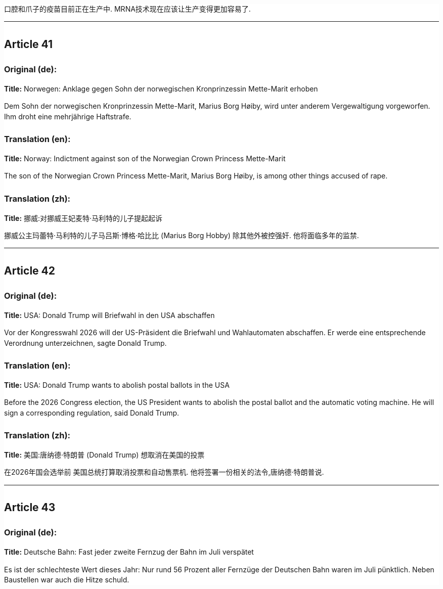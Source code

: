 口腔和爪子的疫苗目前正在生产中. MRNA技术现在应该让生产变得更加容易了.

---

## Article 41
### Original (de):
**Title:** Norwegen: Anklage gegen Sohn der norwegischen Kronprinzessin Mette-Marit erhoben

Dem Sohn der norwegischen Kronprinzessin Mette-Marit, Marius Borg Høiby, wird unter anderem Vergewaltigung vorgeworfen. Ihm droht eine mehrjährige Haftstrafe.

### Translation (en):
**Title:** Norway: Indictment against son of the Norwegian Crown Princess Mette-Marit

The son of the Norwegian Crown Princess Mette-Marit, Marius Borg Høiby, is among other things accused of rape.

### Translation (zh):
**Title:** 挪威:对挪威王妃麦特·马利特的儿子提起起诉

挪威公主玛蕾特·马利特的儿子马吕斯·博格·哈比比 (Marius Borg Hobby) 除其他外被控强奸. 他将面临多年的监禁.

---

## Article 42
### Original (de):
**Title:** USA: Donald Trump will Briefwahl in den USA abschaffen

Vor der Kongresswahl 2026 will der US-Präsident die Briefwahl und Wahlautomaten abschaffen. Er werde eine entsprechende Verordnung unterzeichnen, sagte Donald Trump.

### Translation (en):
**Title:** USA: Donald Trump wants to abolish postal ballots in the USA

Before the 2026 Congress election, the US President wants to abolish the postal ballot and the automatic voting machine. He will sign a corresponding regulation, said Donald Trump.

### Translation (zh):
**Title:** 美国:唐纳德·特朗普 (Donald Trump) 想取消在美国的投票

在2026年国会选举前 美国总统打算取消投票和自动售票机. 他将签署一份相关的法令,唐纳德·特朗普说.

---

## Article 43
### Original (de):
**Title:** Deutsche Bahn: Fast jeder zweite Fernzug der Bahn im Juli verspätet

Es ist der schlechteste Wert dieses Jahr: Nur rund 56 Prozent aller Fernzüge der Deutschen Bahn waren im Juli pünktlich. Neben Baustellen war auch die Hitze schuld.

